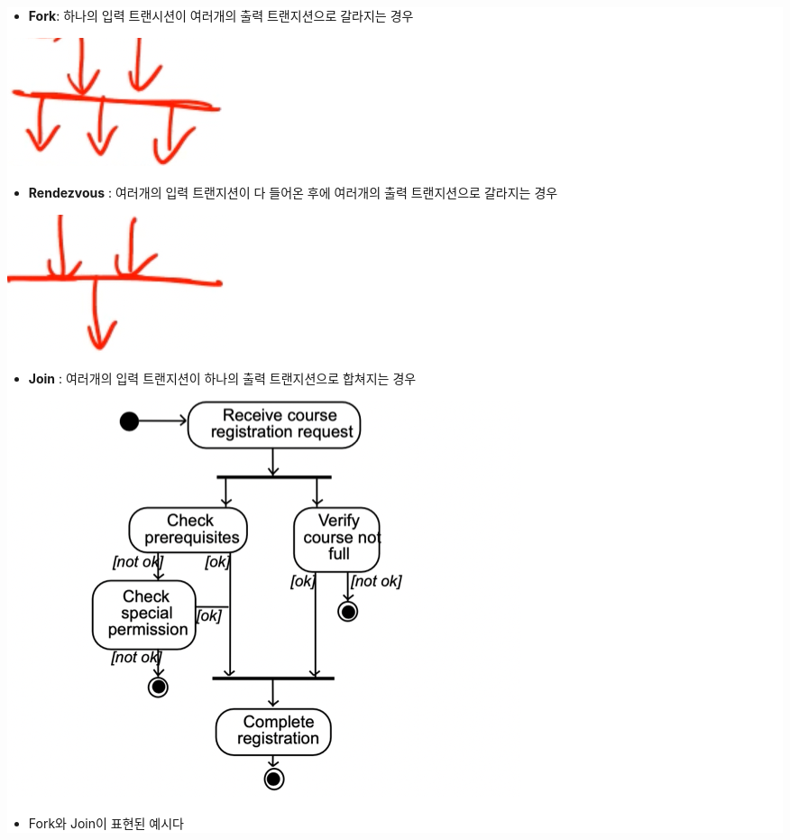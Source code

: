 - **Fork**: 하나의 입력 트랜시션이 여러개의 출력 트랜지션으로 갈라지는 경우

![%E1%84%8B%E1%85%B5%E1%84%85%E1%85%A9%E1%86%AB07%20-%20%E1%84%83%E1%85%A9%E1%86%BC%E1%84%8C%E1%85%A5%E1%86%A8%20%E1%84%86%E1%85%A9%E1%84%83%E1%85%A6%E1%86%AF%E1%84%85%E1%85%B5%E1%86%BC%20bf72a6306f8d4799a0df07a54ced9215/image19.png](gardens/etc/originals/softwareengineering.fall.2021.cse.cnu.ac.kr/images/06_bf72a6306f8d4799a0df07a54ced9215/image19.png)

- **Rendezvous** : 여러개의 입력 트랜지션이 다 들어온 후에 여러개의 출력 트랜지션으로 갈라지는 경우

![%E1%84%8B%E1%85%B5%E1%84%85%E1%85%A9%E1%86%AB07%20-%20%E1%84%83%E1%85%A9%E1%86%BC%E1%84%8C%E1%85%A5%E1%86%A8%20%E1%84%86%E1%85%A9%E1%84%83%E1%85%A6%E1%86%AF%E1%84%85%E1%85%B5%E1%86%BC%20bf72a6306f8d4799a0df07a54ced9215/image20.png](gardens/etc/originals/softwareengineering.fall.2021.cse.cnu.ac.kr/images/06_bf72a6306f8d4799a0df07a54ced9215/image20.png)

- **Join** : 여러개의 입력 트랜지션이 하나의 출력 트랜지션으로 합쳐지는 경우

![%E1%84%8B%E1%85%B5%E1%84%85%E1%85%A9%E1%86%AB07%20-%20%E1%84%83%E1%85%A9%E1%86%BC%E1%84%8C%E1%85%A5%E1%86%A8%20%E1%84%86%E1%85%A9%E1%84%83%E1%85%A6%E1%86%AF%E1%84%85%E1%85%B5%E1%86%BC%20bf72a6306f8d4799a0df07a54ced9215/image21.png](gardens/etc/originals/softwareengineering.fall.2021.cse.cnu.ac.kr/images/06_bf72a6306f8d4799a0df07a54ced9215/image21.png)

- Fork와 Join이 표현된 예시다
